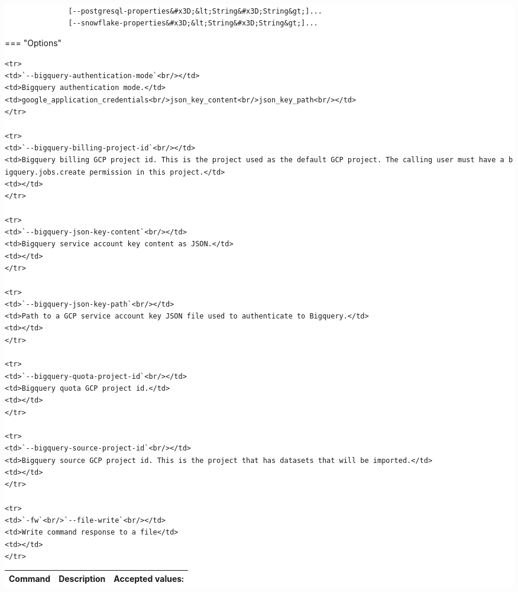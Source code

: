                    [--postgresql-properties&#x3D;&lt;String&#x3D;String&gt;]...
                   [--snowflake-properties&#x3D;&lt;String&#x3D;String&gt;]...
</code></pre>

=== "Options"
    <table>
    <thead>
    <tr>
    <th>Command</th>
    <th>Description</th>
    <th>Accepted values:</th>
    </tr>
    </thead>
    <tbody>
    
    <tr>
    <td>`--bigquery-authentication-mode`<br/></td>
    <td>Bigquery authentication mode.</td>
    <td>google_application_credentials<br/>json_key_content<br/>json_key_path<br/></td>
    </tr>
    
    <tr>
    <td>`--bigquery-billing-project-id`<br/></td>
    <td>Bigquery billing GCP project id. This is the project used as the default GCP project. The calling user must have a bigquery.jobs.create permission in this project.</td>
    <td></td>
    </tr>
    
    <tr>
    <td>`--bigquery-json-key-content`<br/></td>
    <td>Bigquery service account key content as JSON.</td>
    <td></td>
    </tr>
    
    <tr>
    <td>`--bigquery-json-key-path`<br/></td>
    <td>Path to a GCP service account key JSON file used to authenticate to Bigquery.</td>
    <td></td>
    </tr>
    
    <tr>
    <td>`--bigquery-quota-project-id`<br/></td>
    <td>Bigquery quota GCP project id.</td>
    <td></td>
    </tr>
    
    <tr>
    <td>`--bigquery-source-project-id`<br/></td>
    <td>Bigquery source GCP project id. This is the project that has datasets that will be imported.</td>
    <td></td>
    </tr>
    
    <tr>
    <td>`-fw`<br/>`--file-write`<br/></td>
    <td>Write command response to a file</td>
    <td></td>
    </tr>
    
